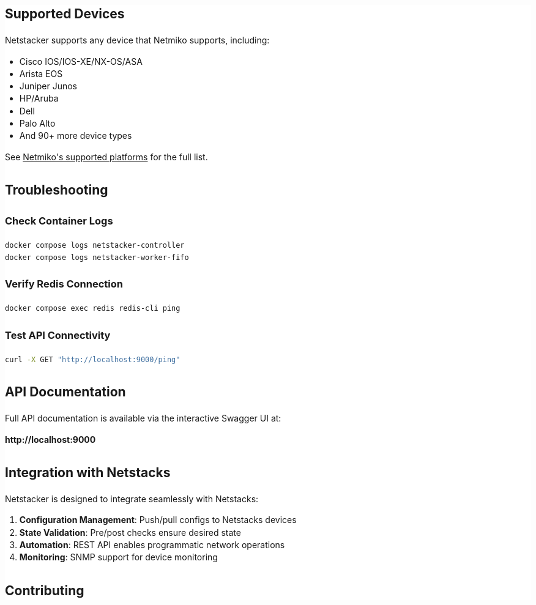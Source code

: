 ## Supported Devices

Netstacker supports any device that Netmiko supports, including:

- Cisco IOS/IOS-XE/NX-OS/ASA
- Arista EOS
- Juniper Junos
- HP/Aruba
- Dell
- Palo Alto
- And 90+ more device types

See [Netmiko's supported platforms](https://github.com/ktbyers/netmiko#supported-platforms) for the full list.

## Troubleshooting

### Check Container Logs

```bash
docker compose logs netstacker-controller
docker compose logs netstacker-worker-fifo
```

### Verify Redis Connection

```bash
docker compose exec redis redis-cli ping
```

### Test API Connectivity

```bash
curl -X GET "http://localhost:9000/ping"
```

## API Documentation

Full API documentation is available via the interactive Swagger UI at:

**http://localhost:9000**

## Integration with Netstacks

Netstacker is designed to integrate seamlessly with Netstacks:

1. **Configuration Management**: Push/pull configs to Netstacks devices
2. **State Validation**: Pre/post checks ensure desired state
3. **Automation**: REST API enables programmatic network operations
4. **Monitoring**: SNMP support for device monitoring

## Contributing
